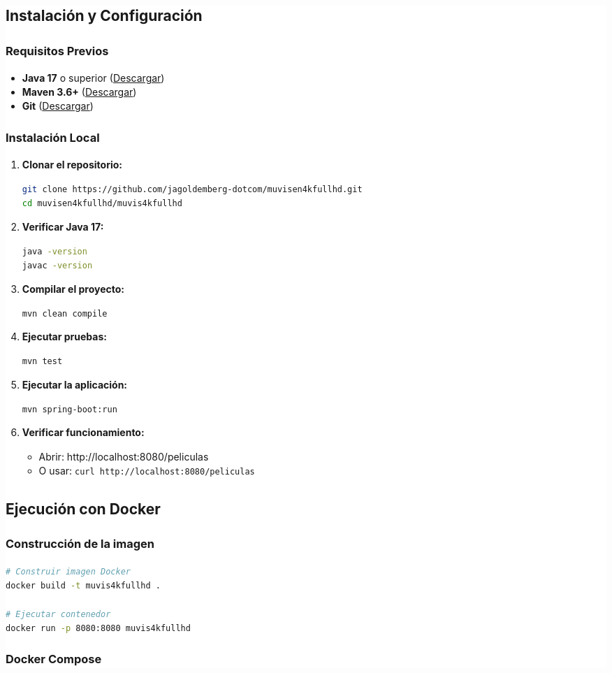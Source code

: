 ## Instalación y Configuración

### Requisitos Previos

- **Java 17** o superior ([Descargar](https://adoptium.net/))
- **Maven 3.6+** ([Descargar](https://maven.apache.org/))
- **Git** ([Descargar](https://git-scm.com/))

### Instalación Local

1. **Clonar el repositorio:**
   ```bash
   git clone https://github.com/jagoldemberg-dotcom/muvisen4kfullhd.git
   cd muvisen4kfullhd/muvis4kfullhd
   ```

2. **Verificar Java 17:**
   ```bash
   java -version
   javac -version
   ```

3. **Compilar el proyecto:**
   ```bash
   mvn clean compile
   ```

4. **Ejecutar pruebas:**
   ```bash
   mvn test
   ```

5. **Ejecutar la aplicación:**
   ```bash
   mvn spring-boot:run
   ```

6. **Verificar funcionamiento:**
   - Abrir: http://localhost:8080/peliculas
   - O usar: `curl http://localhost:8080/peliculas`

## Ejecución con Docker

### Construcción de la imagen

```bash
# Construir imagen Docker
docker build -t muvis4kfullhd .

# Ejecutar contenedor
docker run -p 8080:8080 muvis4kfullhd
```

### Docker Compose
